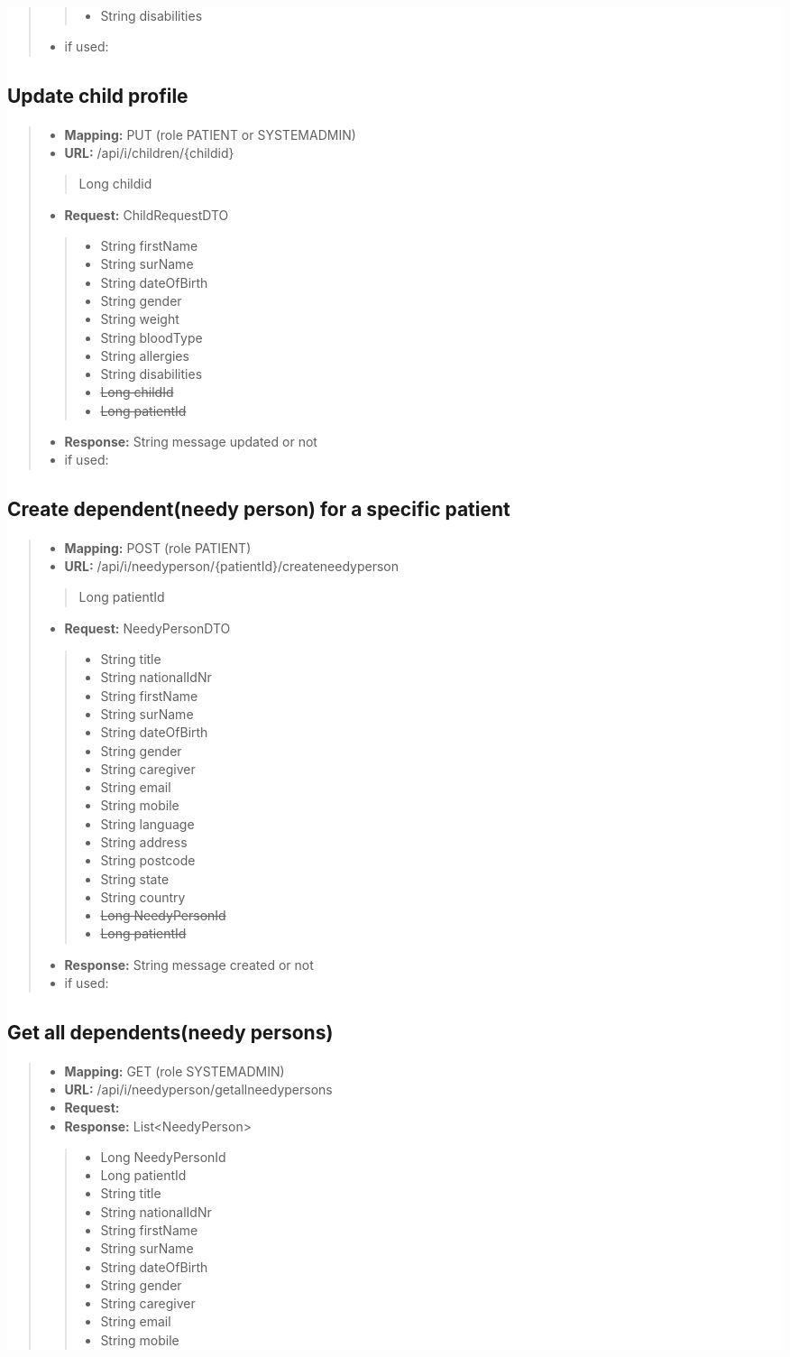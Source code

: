 >>- String disabilities
>- if used: 

## Update child profile
>- **Mapping:** PUT (role PATIENT or SYSTEMADMIN)
>- **URL:** /api/i/children/{childid}
>> Long childid
>- **Request:** ChildRequestDTO
>>- String firstName
>>- String surName
>>- String dateOfBirth
>>- String gender
>>- String weight
>>- String bloodType
>>- String allergies
>>- String disabilities
>>- ~~Long childId~~
>>- ~~Long patientId~~
>- **Response:** String message updated or not
>- if used: 


## Create dependent(needy person) for a specific patient
>- **Mapping:** POST (role PATIENT)
>- **URL:** /api/i/needyperson/{patientId}/createneedyperson
>> Long patientId
>- **Request:** NeedyPersonDTO
>>- String title
>>- String nationalIdNr
>>- String firstName
>>- String surName
>>- String dateOfBirth
>>- String gender
>>- String caregiver
>>- String email
>>- String mobile
>>- String language
>>- String address
>>- String postcode
>>- String state
>>- String country
>>- ~~Long NeedyPersonId~~
>>- ~~Long patientId~~
>- **Response:** String message created or not
>- if used: 

## Get all dependents(needy persons)
>- **Mapping:** GET (role SYSTEMADMIN)
>- **URL:** /api/i/needyperson/getallneedypersons
>- **Request:** 
>- **Response:** List&LT;NeedyPerson>
>>- Long NeedyPersonId
>>- Long patientId
>>- String title
>>- String nationalIdNr
>>- String firstName
>>- String surName
>>- String dateOfBirth
>>- String gender
>>- String caregiver
>>- String email
>>- String mobile